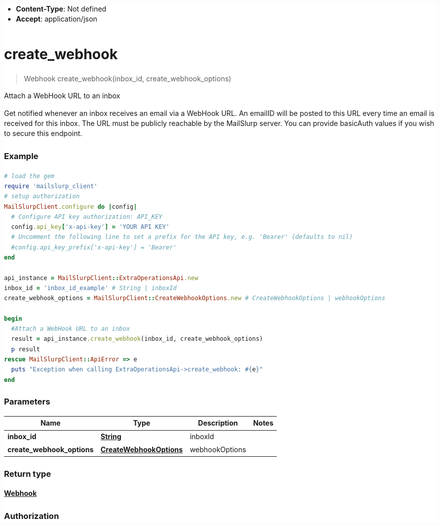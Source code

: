  - **Content-Type**: Not defined
 - **Accept**: application/json



# **create_webhook**
> Webhook create_webhook(inbox_id, create_webhook_options)

Attach a WebHook URL to an inbox

Get notified whenever an inbox receives an email via a WebHook URL. An emailID will be posted to this URL every time an email is received for this inbox. The URL must be publicly reachable by the MailSlurp server. You can provide basicAuth values if you wish to secure this endpoint.

### Example
```ruby
# load the gem
require 'mailslurp_client'
# setup authorization
MailSlurpClient.configure do |config|
  # Configure API key authorization: API_KEY
  config.api_key['x-api-key'] = 'YOUR API KEY'
  # Uncomment the following line to set a prefix for the API key, e.g. 'Bearer' (defaults to nil)
  #config.api_key_prefix['x-api-key'] = 'Bearer'
end

api_instance = MailSlurpClient::ExtraOperationsApi.new
inbox_id = 'inbox_id_example' # String | inboxId
create_webhook_options = MailSlurpClient::CreateWebhookOptions.new # CreateWebhookOptions | webhookOptions

begin
  #Attach a WebHook URL to an inbox
  result = api_instance.create_webhook(inbox_id, create_webhook_options)
  p result
rescue MailSlurpClient::ApiError => e
  puts "Exception when calling ExtraOperationsApi->create_webhook: #{e}"
end
```

### Parameters

Name | Type | Description  | Notes
------------- | ------------- | ------------- | -------------
 **inbox_id** | [**String**](.md)| inboxId | 
 **create_webhook_options** | [**CreateWebhookOptions**](CreateWebhookOptions.md)| webhookOptions | 

### Return type

[**Webhook**](Webhook.md)

### Authorization
